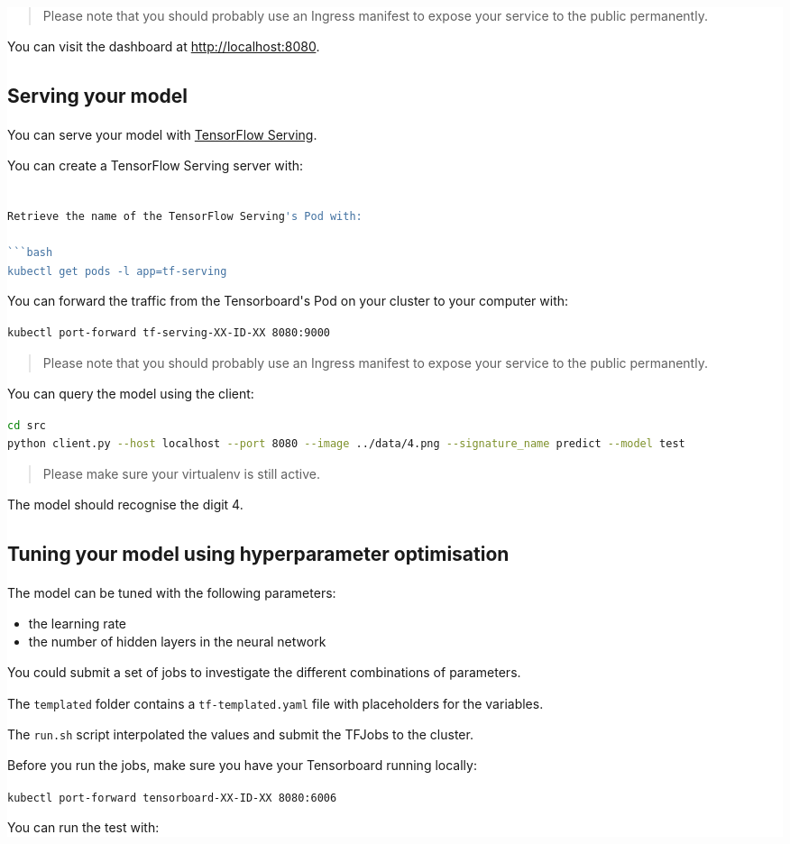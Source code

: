 > Please note that you should probably use an Ingress manifest to expose your service to the public permanently.

You can visit the dashboard at [http://localhost:8080](http://localhost:8080).

## Serving your model

You can serve your model with [TensorFlow Serving](https://www.TensorFlow.org/serving/).

You can create a TensorFlow Serving server with:

```bash

Retrieve the name of the TensorFlow Serving's Pod with:

```bash
kubectl get pods -l app=tf-serving
```

You can forward the traffic from the Tensorboard's Pod on your cluster to your computer with:

```bash
kubectl port-forward tf-serving-XX-ID-XX 8080:9000
```

> Please note that you should probably use an Ingress manifest to expose your service to the public permanently.

You can query the model using the client:

```bash
cd src
python client.py --host localhost --port 8080 --image ../data/4.png --signature_name predict --model test
```

> Please make sure your virtualenv is still active.

The model should recognise the digit 4.

## Tuning your model using hyperparameter optimisation

The model can be tuned with the following parameters:

- the learning rate
- the number of hidden layers in the neural network

You could submit a set of jobs to investigate the different combinations of parameters.

The `templated` folder contains a `tf-templated.yaml` file with placeholders for the variables.

The `run.sh` script interpolated the values and submit the TFJobs to the cluster.

Before you run the jobs, make sure you have your Tensorboard running locally:

```bash
kubectl port-forward tensorboard-XX-ID-XX 8080:6006
```

You can run the test with:
